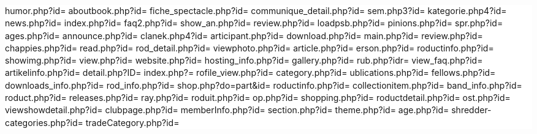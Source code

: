 humor.php?id=
aboutbook.php?id=
fiche_spectacle.php?id=
communique_detail.php?id=
sem.php3?id=
kategorie.php4?id=
news.php?id=
index.php?id=
faq2.php?id=
show_an.php?id=
review.php?id=
loadpsb.php?id=
pinions.php?id=
spr.php?id=
ages.php?id=
announce.php?id=
clanek.php4?id=
articipant.php?id=
download.php?id=
main.php?id=
review.php?id=
chappies.php?id=
read.php?id=
rod_detail.php?id=
viewphoto.php?id=
article.php?id=
erson.php?id=
roductinfo.php?id=
showimg.php?id=
view.php?id=
website.php?id=
hosting_info.php?id=
gallery.php?id=
rub.php?idr=
view_faq.php?id=
artikelinfo.php?id=
detail.php?ID=
index.php?=
rofile_view.php?id=
category.php?id=
ublications.php?id=
fellows.php?id=
downloads_info.php?id=
rod_info.php?id=
shop.php?do=part&id=
roductinfo.php?id=
collectionitem.php?id=
band_info.php?id=
roduct.php?id=
releases.php?id=
ray.php?id=
roduit.php?id=
op.php?id=
shopping.php?id=
roductdetail.php?id=
ost.php?id=
viewshowdetail.php?id=
clubpage.php?id=
memberInfo.php?id=
section.php?id=
theme.php?id=
age.php?id=
shredder-categories.php?id=
tradeCategory.php?id=